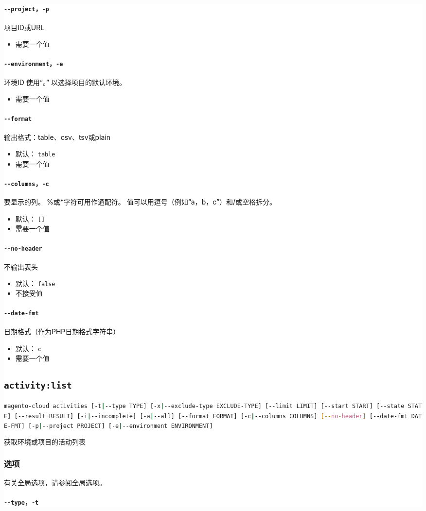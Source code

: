 #### `--project`，`-p`

项目ID或URL

- 需要一个值

#### `--environment`，`-e`

环境ID 使用“。” 以选择项目的默认环境。

- 需要一个值

#### `--format`

输出格式：table、csv、tsv或plain

- 默认： `table`
- 需要一个值

#### `--columns`，`-c`

要显示的列。 %或*字符可用作通配符。 值可以用逗号（例如“a，b，c”）和/或空格拆分。

- 默认： `[]`
- 需要一个值

#### `--no-header`

不输出表头

- 默认： `false`
- 不接受值

#### `--date-fmt`

日期格式（作为PHP日期格式字符串）

- 默认： `c`
- 需要一个值


## `activity:list`

```bash
magento-cloud activities [-t|--type TYPE] [-x|--exclude-type EXCLUDE-TYPE] [--limit LIMIT] [--start START] [--state STATE] [--result RESULT] [-i|--incomplete] [-a|--all] [--format FORMAT] [-c|--columns COLUMNS] [--no-header] [--date-fmt DATE-FMT] [-p|--project PROJECT] [-e|--environment ENVIRONMENT]
```

获取环境或项目的活动列表

### 选项

有关全局选项，请参阅[全局选项](#global-options)。

#### `--type`，`-t`
